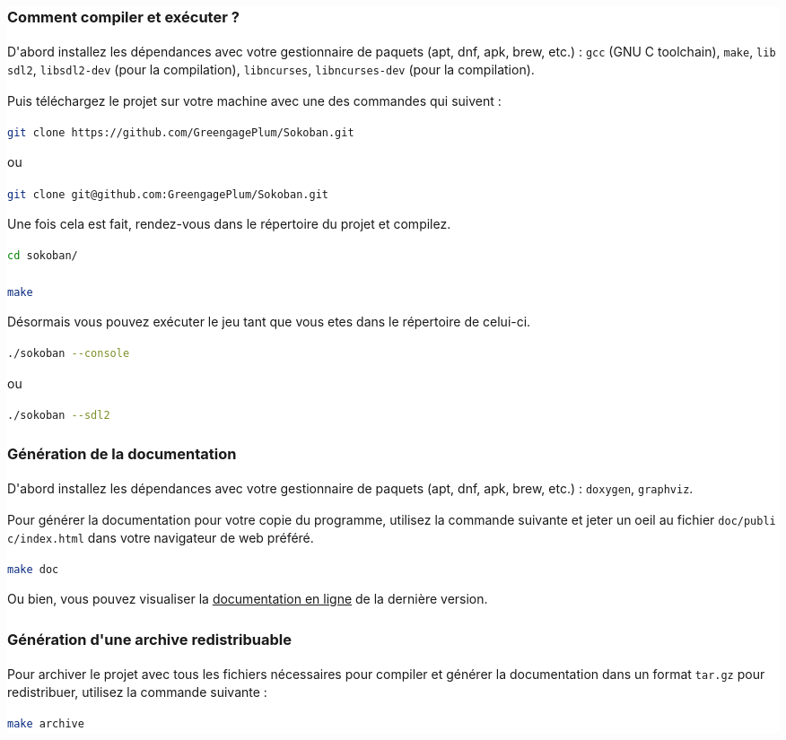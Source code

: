 ### Comment compiler et exécuter ?

D'abord installez les dépendances avec votre gestionnaire de paquets (apt, dnf, apk, brew, etc.) : `gcc` (GNU C toolchain), `make`, `libsdl2`, `libsdl2-dev` (pour la compilation), `libncurses`, `libncurses-dev` (pour la compilation).

Puis téléchargez le projet sur votre machine avec une des commandes qui suivent :

```sh
git clone https://github.com/GreengagePlum/Sokoban.git
```

ou

```sh
git clone git@github.com:GreengagePlum/Sokoban.git
```

Une fois cela est fait, rendez-vous dans le répertoire du projet et compilez.

```sh
cd sokoban/

make
```

Désormais vous pouvez exécuter le jeu tant que vous etes dans le répertoire de celui-ci.

```sh
./sokoban --console
```

ou

```sh
./sokoban --sdl2
```

### Génération de la documentation

D'abord installez les dépendances avec votre gestionnaire de paquets (apt, dnf, apk, brew, etc.) : `doxygen`, `graphviz`.

Pour générer la documentation pour votre copie du programme, utilisez la commande suivante et jeter un oeil au fichier `doc/public/index.html` dans votre navigateur de web préféré.

```sh
make doc
```

Ou bien, vous pouvez visualiser la [documentation en ligne](https://greengageplum.github.io/sokoban/) de la dernière version.

### Génération d'une archive redistribuable

Pour archiver le projet avec tous les fichiers nécessaires pour compiler et générer la documentation dans un format `tar.gz` pour redistribuer, utilisez la commande suivante :

```sh
make archive
```
